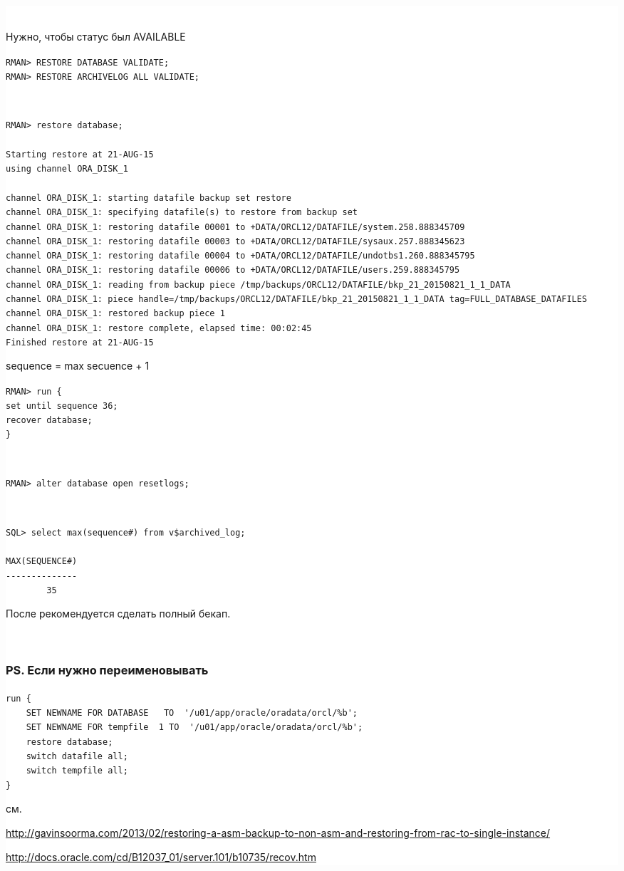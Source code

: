 
<br/>


Нужно, чтобы статус был AVAILABLE


	RMAN> RESTORE DATABASE VALIDATE;
	RMAN> RESTORE ARCHIVELOG ALL VALIDATE;

<br/>

	RMAN> restore database;

	Starting restore at 21-AUG-15
	using channel ORA_DISK_1

	channel ORA_DISK_1: starting datafile backup set restore
	channel ORA_DISK_1: specifying datafile(s) to restore from backup set
	channel ORA_DISK_1: restoring datafile 00001 to +DATA/ORCL12/DATAFILE/system.258.888345709
	channel ORA_DISK_1: restoring datafile 00003 to +DATA/ORCL12/DATAFILE/sysaux.257.888345623
	channel ORA_DISK_1: restoring datafile 00004 to +DATA/ORCL12/DATAFILE/undotbs1.260.888345795
	channel ORA_DISK_1: restoring datafile 00006 to +DATA/ORCL12/DATAFILE/users.259.888345795
	channel ORA_DISK_1: reading from backup piece /tmp/backups/ORCL12/DATAFILE/bkp_21_20150821_1_1_DATA
	channel ORA_DISK_1: piece handle=/tmp/backups/ORCL12/DATAFILE/bkp_21_20150821_1_1_DATA tag=FULL_DATABASE_DATAFILES
	channel ORA_DISK_1: restored backup piece 1
	channel ORA_DISK_1: restore complete, elapsed time: 00:02:45
	Finished restore at 21-AUG-15



sequence = max secuence + 1

	RMAN> run {
	set until sequence 36;
	recover database;
	}

<br/>

	RMAN> alter database open resetlogs;

<br/>

	SQL> select max(sequence#) from v$archived_log;

	MAX(SEQUENCE#)
	--------------
		    35


После рекомендуется сделать полный бекап.


<br/>

### PS. Если нужно переименовывать


	run {
		SET NEWNAME FOR DATABASE   TO  '/u01/app/oracle/oradata/orcl/%b';
		SET NEWNAME FOR tempfile  1 TO  '/u01/app/oracle/oradata/orcl/%b';
		restore database;
		switch datafile all;
		switch tempfile all;
	}


см.

http://gavinsoorma.com/2013/02/restoring-a-asm-backup-to-non-asm-and-restoring-from-rac-to-single-instance/

http://docs.oracle.com/cd/B12037_01/server.101/b10735/recov.htm
